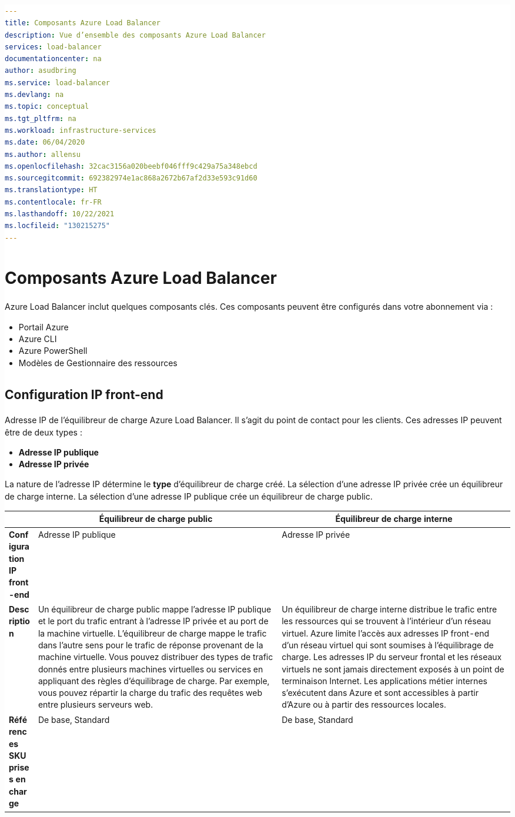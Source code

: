 ```yaml
---
title: Composants Azure Load Balancer
description: Vue d’ensemble des composants Azure Load Balancer
services: load-balancer
documentationcenter: na
author: asudbring
ms.service: load-balancer
ms.devlang: na
ms.topic: conceptual
ms.tgt_pltfrm: na
ms.workload: infrastructure-services
ms.date: 06/04/2020
ms.author: allensu
ms.openlocfilehash: 32cac3156a020beebf046fff9c429a75a348ebcd
ms.sourcegitcommit: 692382974e1ac868a2672b67af2d33e593c91d60
ms.translationtype: HT
ms.contentlocale: fr-FR
ms.lasthandoff: 10/22/2021
ms.locfileid: "130215275"
---
```

# <a name="azure-load-balancer-components"></a>Composants Azure Load Balancer

Azure Load Balancer inclut quelques composants clés. Ces composants peuvent être configurés dans votre abonnement via :

* Portail Azure
* Azure CLI
* Azure PowerShell
* Modèles de Gestionnaire des ressources

## <a name="frontend-ip-configuration"></a>Configuration IP front-end <a name = "frontend-ip-configurations"></a>

Adresse IP de l’équilibreur de charge Azure Load Balancer. Il s’agit du point de contact pour les clients. Ces adresses IP peuvent être de deux types :

- **Adresse IP publique**
- **Adresse IP privée**

La nature de l’adresse IP détermine le **type** d’équilibreur de charge créé. La sélection d’une adresse IP privée crée un équilibreur de charge interne. La sélection d’une adresse IP publique crée un équilibreur de charge public.

|  | Équilibreur de charge public  | Équilibreur de charge interne |
| ---------- | ---------- | ---------- |
| **Configuration IP front-end**| Adresse IP publique | Adresse IP privée|
| **Description** | Un équilibreur de charge public mappe l’adresse IP publique et le port du trafic entrant à l’adresse IP privée et au port de la machine virtuelle. L’équilibreur de charge mappe le trafic dans l’autre sens pour le trafic de réponse provenant de la machine virtuelle. Vous pouvez distribuer des types de trafic donnés entre plusieurs machines virtuelles ou services en appliquant des règles d’équilibrage de charge. Par exemple, vous pouvez répartir la charge du trafic des requêtes web entre plusieurs serveurs web.| Un équilibreur de charge interne distribue le trafic entre les ressources qui se trouvent à l’intérieur d’un réseau virtuel. Azure limite l’accès aux adresses IP front-end d’un réseau virtuel qui sont soumises à l’équilibrage de charge. Les adresses IP du serveur frontal et les réseaux virtuels ne sont jamais directement exposés à un point de terminaison Internet. Les applications métier internes s’exécutent dans Azure et sont accessibles à partir d’Azure ou à partir des ressources locales. |
| **Références SKU prises en charge** | De base, Standard | De base, Standard |
